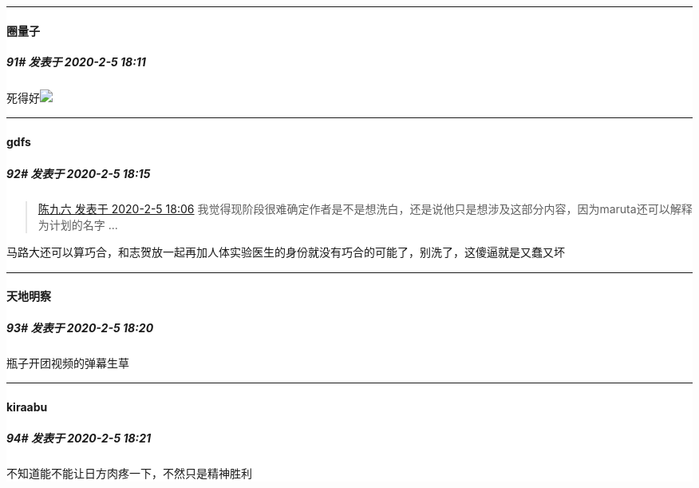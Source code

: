 





-----

####  圈量子  
##### 91#       发表于 2020-2-5 18:11




死得好<img src="https://static.saraba1st.com/image/smiley/face2017/072.png" referrerpolicy="no-referrer">







-----

####  gdfs  
##### 92#       发表于 2020-2-5 18:15



<blockquote><a href="httphttps://bbs.saraba1st.com/2b/forum.php?mod=redirect&amp;goto=findpost&amp;pid=46334646&amp;ptid=1912350" target="_blank">陈九六 发表于 2020-2-5 18:06</a>
我觉得现阶段很难确定作者是不是想洗白，还是说他只是想涉及这部分内容，因为maruta还可以解释为计划的名字 ...</blockquote>
马路大还可以算巧合，和志贺放一起再加人体实验医生的身份就没有巧合的可能了，别洗了，这傻逼就是又蠢又坏







-----

####  天地明察  
##### 93#       发表于 2020-2-5 18:20




瓶子开团视频的弹幕生草







-----

####  kiraabu  
##### 94#       发表于 2020-2-5 18:21




不知道能不能让日方肉疼一下，不然只是精神胜利



